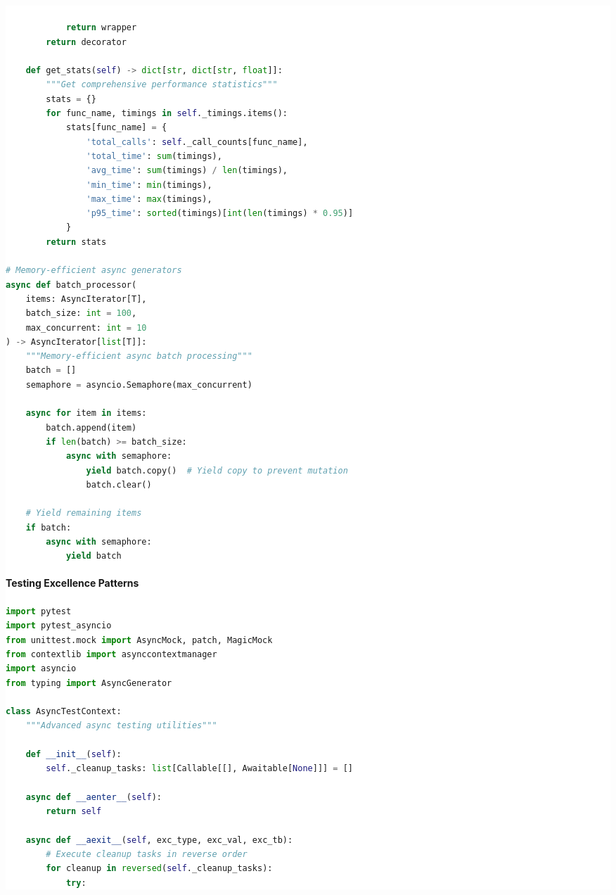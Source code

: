 ```python
            
            return wrapper
        return decorator
    
    def get_stats(self) -> dict[str, dict[str, float]]:
        """Get comprehensive performance statistics"""
        stats = {}
        for func_name, timings in self._timings.items():
            stats[func_name] = {
                'total_calls': self._call_counts[func_name],
                'total_time': sum(timings),
                'avg_time': sum(timings) / len(timings),
                'min_time': min(timings),
                'max_time': max(timings),
                'p95_time': sorted(timings)[int(len(timings) * 0.95)]
            }
        return stats

# Memory-efficient async generators
async def batch_processor(
    items: AsyncIterator[T],
    batch_size: int = 100,
    max_concurrent: int = 10
) -> AsyncIterator[list[T]]:
    """Memory-efficient async batch processing"""
    batch = []
    semaphore = asyncio.Semaphore(max_concurrent)
    
    async for item in items:
        batch.append(item)
        if len(batch) >= batch_size:
            async with semaphore:
                yield batch.copy()  # Yield copy to prevent mutation
                batch.clear()
    
    # Yield remaining items
    if batch:
        async with semaphore:
            yield batch
```

#### Testing Excellence Patterns
```python
import pytest
import pytest_asyncio
from unittest.mock import AsyncMock, patch, MagicMock
from contextlib import asynccontextmanager
import asyncio
from typing import AsyncGenerator

class AsyncTestContext:
    """Advanced async testing utilities"""
    
    def __init__(self):
        self._cleanup_tasks: list[Callable[[], Awaitable[None]]] = []
    
    async def __aenter__(self):
        return self
    
    async def __aexit__(self, exc_type, exc_val, exc_tb):
        # Execute cleanup tasks in reverse order
        for cleanup in reversed(self._cleanup_tasks):
            try:
```